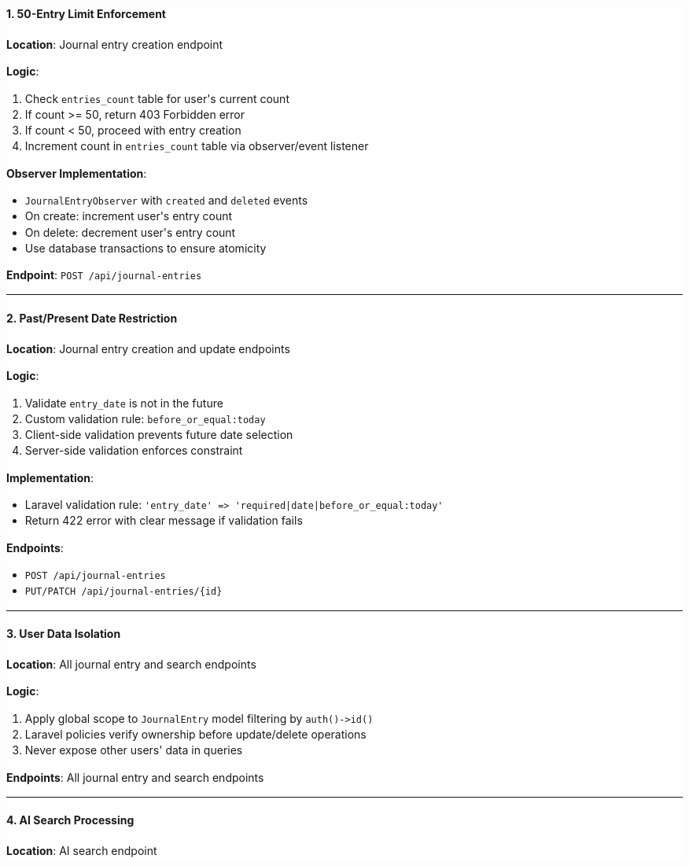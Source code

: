#### 1. 50-Entry Limit Enforcement

**Location**: Journal entry creation endpoint

**Logic**:
1. Check `entries_count` table for user's current count
2. If count >= 50, return 403 Forbidden error
3. If count < 50, proceed with entry creation
4. Increment count in `entries_count` table via observer/event listener

**Observer Implementation**:
- `JournalEntryObserver` with `created` and `deleted` events
- On create: increment user's entry count
- On delete: decrement user's entry count
- Use database transactions to ensure atomicity

**Endpoint**: `POST /api/journal-entries`

---

#### 2. Past/Present Date Restriction

**Location**: Journal entry creation and update endpoints

**Logic**:
1. Validate `entry_date` is not in the future
2. Custom validation rule: `before_or_equal:today`
3. Client-side validation prevents future date selection
4. Server-side validation enforces constraint

**Implementation**:
- Laravel validation rule: `'entry_date' => 'required|date|before_or_equal:today'`
- Return 422 error with clear message if validation fails

**Endpoints**:
- `POST /api/journal-entries`
- `PUT/PATCH /api/journal-entries/{id}`

---

#### 3. User Data Isolation

**Location**: All journal entry and search endpoints

**Logic**:
1. Apply global scope to `JournalEntry` model filtering by `auth()->id()`
2. Laravel policies verify ownership before update/delete operations
3. Never expose other users' data in queries

**Endpoints**: All journal entry and search endpoints

---

#### 4. AI Search Processing

**Location**: AI search endpoint
